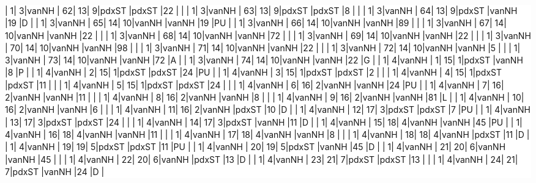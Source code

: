 |      1|     3|vanNH     |    62|       13|        9|pdxST     |pdxST   |22      |        |
|      1|     3|vanNH     |    63|       13|        9|pdxST     |pdxST   |8       |        |
|      1|     3|vanNH     |    64|       13|        9|pdxST     |vanNH   |19      |D       |
|      1|     3|vanNH     |    65|       14|       10|vanNH     |vanNH   |19      |PU      |
|      1|     3|vanNH     |    66|       14|       10|vanNH     |vanNH   |89      |        |
|      1|     3|vanNH     |    67|       14|       10|vanNH     |vanNH   |22      |        |
|      1|     3|vanNH     |    68|       14|       10|vanNH     |vanNH   |72      |        |
|      1|     3|vanNH     |    69|       14|       10|vanNH     |vanNH   |22      |        |
|      1|     3|vanNH     |    70|       14|       10|vanNH     |vanNH   |98      |        |
|      1|     3|vanNH     |    71|       14|       10|vanNH     |vanNH   |22      |        |
|      1|     3|vanNH     |    72|       14|       10|vanNH     |vanNH   |5       |        |
|      1|     3|vanNH     |    73|       14|       10|vanNH     |vanNH   |72      |A       |
|      1|     3|vanNH     |    74|       14|       10|vanNH     |vanNH   |22      |G       |
|      1|     4|vanNH     |     1|       15|        1|pdxST     |vanNH   |8       |P       |
|      1|     4|vanNH     |     2|       15|        1|pdxST     |pdxST   |24      |PU      |
|      1|     4|vanNH     |     3|       15|        1|pdxST     |pdxST   |2       |        |
|      1|     4|vanNH     |     4|       15|        1|pdxST     |pdxST   |11      |        |
|      1|     4|vanNH     |     5|       15|        1|pdxST     |pdxST   |24      |        |
|      1|     4|vanNH     |     6|       16|        2|vanNH     |vanNH   |24      |PU      |
|      1|     4|vanNH     |     7|       16|        2|vanNH     |vanNH   |11      |        |
|      1|     4|vanNH     |     8|       16|        2|vanNH     |vanNH   |8       |        |
|      1|     4|vanNH     |     9|       16|        2|vanNH     |vanNH   |81      |L       |
|      1|     4|vanNH     |    10|       16|        2|vanNH     |vanNH   |6       |        |
|      1|     4|vanNH     |    11|       16|        2|vanNH     |pdxST   |10      |D       |
|      1|     4|vanNH     |    12|       17|        3|pdxST     |pdxST   |7       |PU      |
|      1|     4|vanNH     |    13|       17|        3|pdxST     |pdxST   |24      |        |
|      1|     4|vanNH     |    14|       17|        3|pdxST     |vanNH   |11      |D       |
|      1|     4|vanNH     |    15|       18|        4|vanNH     |vanNH   |45      |PU      |
|      1|     4|vanNH     |    16|       18|        4|vanNH     |vanNH   |11      |        |
|      1|     4|vanNH     |    17|       18|        4|vanNH     |vanNH   |8       |        |
|      1|     4|vanNH     |    18|       18|        4|vanNH     |pdxST   |11      |D       |
|      1|     4|vanNH     |    19|       19|        5|pdxST     |pdxST   |11      |PU      |
|      1|     4|vanNH     |    20|       19|        5|pdxST     |vanNH   |45      |D       |
|      1|     4|vanNH     |    21|       20|        6|vanNH     |vanNH   |45      |        |
|      1|     4|vanNH     |    22|       20|        6|vanNH     |pdxST   |13      |D       |
|      1|     4|vanNH     |    23|       21|        7|pdxST     |pdxST   |13      |        |
|      1|     4|vanNH     |    24|       21|        7|pdxST     |vanNH   |24      |D       |